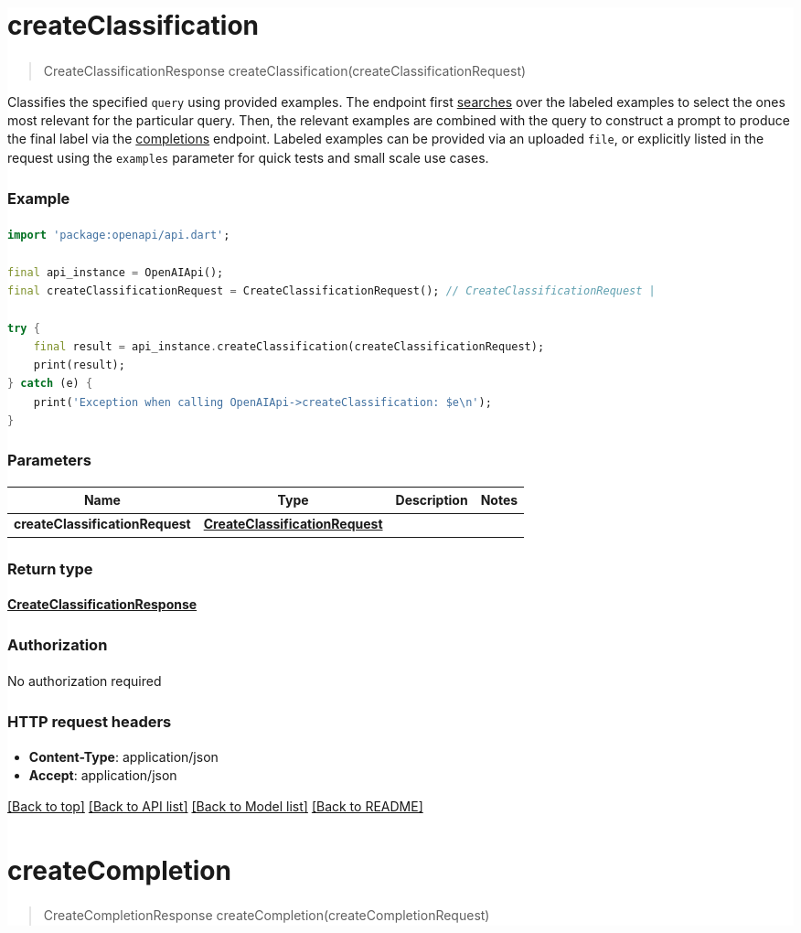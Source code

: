 # **createClassification**
> CreateClassificationResponse createClassification(createClassificationRequest)

Classifies the specified `query` using provided examples.  The endpoint first [searches](/docs/api-reference/searches) over the labeled examples to select the ones most relevant for the particular query. Then, the relevant examples are combined with the query to construct a prompt to produce the final label via the [completions](/docs/api-reference/completions) endpoint.  Labeled examples can be provided via an uploaded `file`, or explicitly listed in the request using the `examples` parameter for quick tests and small scale use cases. 

### Example
```dart
import 'package:openapi/api.dart';

final api_instance = OpenAIApi();
final createClassificationRequest = CreateClassificationRequest(); // CreateClassificationRequest | 

try {
    final result = api_instance.createClassification(createClassificationRequest);
    print(result);
} catch (e) {
    print('Exception when calling OpenAIApi->createClassification: $e\n');
}
```

### Parameters

Name | Type | Description  | Notes
------------- | ------------- | ------------- | -------------
 **createClassificationRequest** | [**CreateClassificationRequest**](CreateClassificationRequest.md)|  | 

### Return type

[**CreateClassificationResponse**](CreateClassificationResponse.md)

### Authorization

No authorization required

### HTTP request headers

 - **Content-Type**: application/json
 - **Accept**: application/json

[[Back to top]](#) [[Back to API list]](../README.md#documentation-for-api-endpoints) [[Back to Model list]](../README.md#documentation-for-models) [[Back to README]](../README.md)

# **createCompletion**
> CreateCompletionResponse createCompletion(createCompletionRequest)
